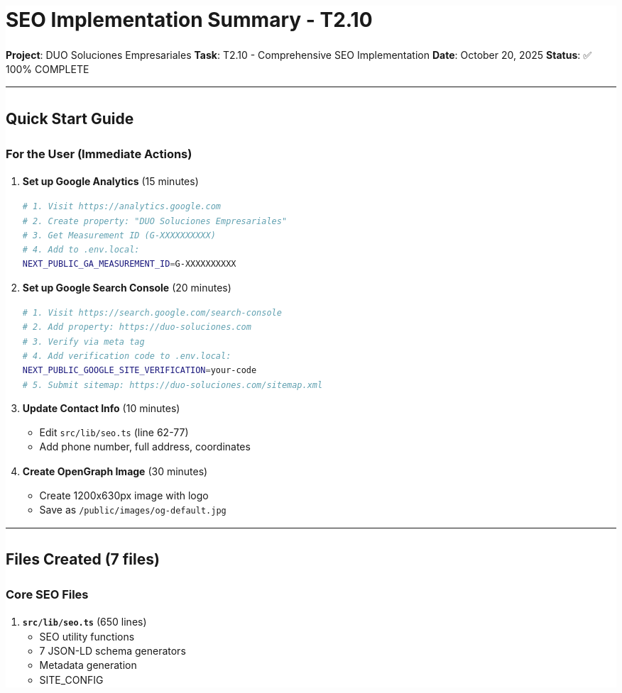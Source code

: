 # SEO Implementation Summary - T2.10

**Project**: DUO Soluciones Empresariales
**Task**: T2.10 - Comprehensive SEO Implementation
**Date**: October 20, 2025
**Status**: ✅ 100% COMPLETE

---

## Quick Start Guide

### For the User (Immediate Actions)

1. **Set up Google Analytics** (15 minutes)
   ```bash
   # 1. Visit https://analytics.google.com
   # 2. Create property: "DUO Soluciones Empresariales"
   # 3. Get Measurement ID (G-XXXXXXXXXX)
   # 4. Add to .env.local:
   NEXT_PUBLIC_GA_MEASUREMENT_ID=G-XXXXXXXXXX
   ```

2. **Set up Google Search Console** (20 minutes)
   ```bash
   # 1. Visit https://search.google.com/search-console
   # 2. Add property: https://duo-soluciones.com
   # 3. Verify via meta tag
   # 4. Add verification code to .env.local:
   NEXT_PUBLIC_GOOGLE_SITE_VERIFICATION=your-code
   # 5. Submit sitemap: https://duo-soluciones.com/sitemap.xml
   ```

3. **Update Contact Info** (10 minutes)
   - Edit `src/lib/seo.ts` (line 62-77)
   - Add phone number, full address, coordinates

4. **Create OpenGraph Image** (30 minutes)
   - Create 1200x630px image with logo
   - Save as `/public/images/og-default.jpg`

---

## Files Created (7 files)

### Core SEO Files

1. **`src/lib/seo.ts`** (650 lines)
   - SEO utility functions
   - 7 JSON-LD schema generators
   - Metadata generation
   - SITE_CONFIG
